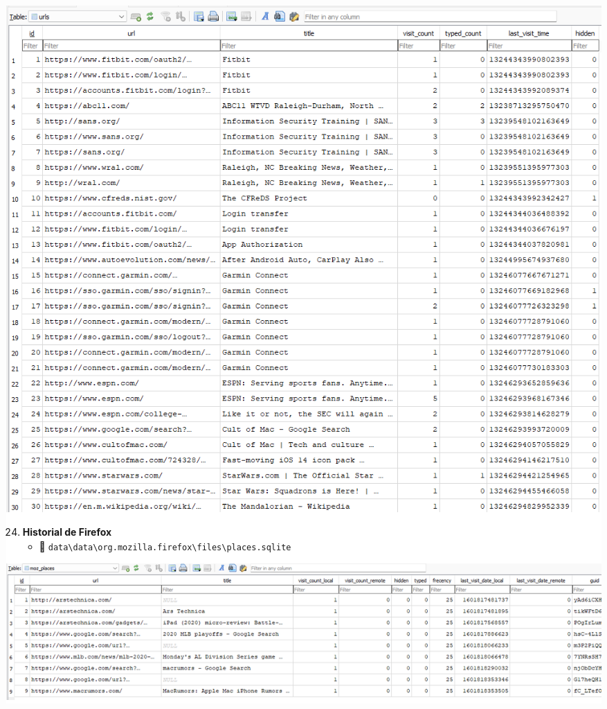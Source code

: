 ![alt text](/assets/img/posts/analisis-android-ios-postmortem/image-17.png)

24. **Historial de Firefox**  
    - 📂 `data\data\org.mozilla.firefox\files\places.sqlite`

![alt text](/assets/img/posts/analisis-android-ios-postmortem/image-18.png)
